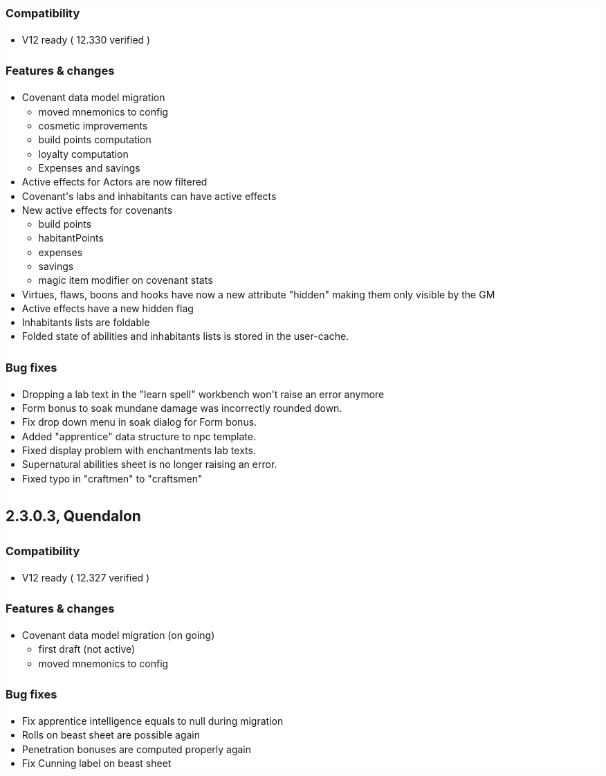### Compatibility

- V12 ready ( 12.330 verified )

### Features & changes

- Covenant data model migration
  - moved mnemonics to config
  - cosmetic improvements
  - build points computation
  - loyalty computation
  - Expenses and savings
- Active effects for Actors are now filtered
- Covenant's labs and inhabitants can have active effects
- New active effects for covenants
  - build points
  - habitantPoints
  - expenses
  - savings
  - magic item modifier on covenant stats
- Virtues, flaws, boons and hooks have now a new attribute "hidden" making them only visible by the GM
- Active effects have a new hidden flag
- Inhabitants lists are foldable
- Folded state of abilities and inhabitants lists is stored in the user-cache.

### Bug fixes

- Dropping a lab text in the "learn spell" workbench won't raise an error anymore
- Form bonus to soak mundane damage was incorrectly rounded down.
- Fix drop down menu in soak dialog for Form bonus.
- Added "apprentice" data structure to npc template.
- Fixed display problem with enchantments lab texts.
- Supernatural abilities sheet is no longer raising an error.
- Fixed typo in "craftmen" to "craftsmen"

## 2.3.0.3, Quendalon

### Compatibility

- V12 ready ( 12.327 verified )

### Features & changes

- Covenant data model migration (on going)
  - first draft (not active)
  - moved mnemonics to config

### Bug fixes

- Fix apprentice intelligence equals to null during migration
- Rolls on beast sheet are possible again
- Penetration bonuses are computed properly again
- Fix Cunning label on beast sheet
